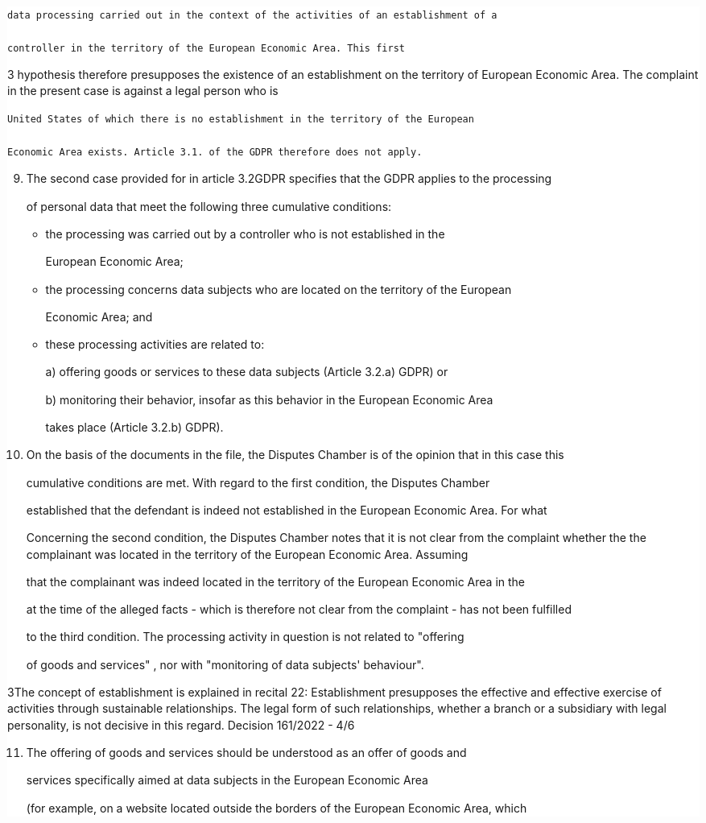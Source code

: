     data processing carried out in the context of the activities of an establishment of a

    controller in the territory of the European Economic Area. This first
3 hypothesis therefore presupposes the existence of an establishment on the territory of European
    Economic Area. The complaint in the present case is against a legal person who is

    United States of which there is no establishment in the territory of the European

    Economic Area exists. Article 3.1. of the GDPR therefore does not apply.

9. The second case provided for in article 3.2GDPR specifies that the GDPR applies to the processing

    of personal data that meet the following three cumulative conditions:

      - the processing was carried out by a controller who is not established in the

         European Economic Area;
      - the processing concerns data subjects who are located on the territory of the European

         Economic Area; and

      - these processing activities are related to:

         a) offering goods or services to these data subjects (Article 3.2.a) GDPR) or

         b) monitoring their behavior, insofar as this behavior in the European Economic Area

         takes place (Article 3.2.b) GDPR).

10. On the basis of the documents in the file, the Disputes Chamber is of the opinion that in this case this

    cumulative conditions are met. With regard to the first condition, the Disputes Chamber

    established that the defendant is indeed not established in the European Economic Area. For what

    Concerning the second condition, the Disputes Chamber notes that it is not clear from the complaint whether the
    the complainant was located in the territory of the European Economic Area. Assuming

    that the complainant was indeed located in the territory of the European Economic Area in the

    at the time of the alleged facts - which is therefore not clear from the complaint - has not been fulfilled

    to the third condition. The processing activity in question is not related to "offering

    of goods and services" , nor with "monitoring of data subjects' behaviour".

3The concept of establishment is explained in recital 22: Establishment presupposes the effective and effective exercise of
activities through sustainable relationships. The legal form of such relationships, whether a branch or a
subsidiary with legal personality, is not decisive in this regard. Decision 161/2022 - 4/6

11. The offering of goods and services should be understood as an offer of goods and

    services specifically aimed at data subjects in the European Economic Area

    (for example, on a website located outside the borders of the European Economic Area, which
